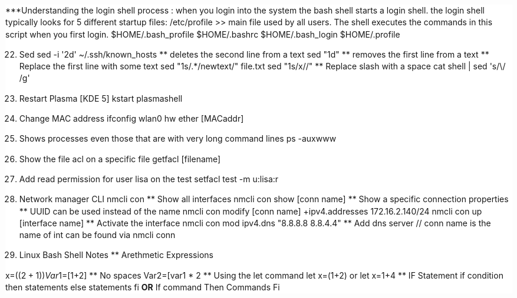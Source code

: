 
***Understanding the login shell process :
when you login into the system the bash shell starts a login shell. the login shell typically looks for 5 different startup
files:
/etc/profile    >> main file used by all users. The shell executes the commands in this script when you first login.
$HOME/.bash_profile
$HOME/.bashrc
$HOME/.bash_login
$HOME/.profile

22) Sed
sed -i '2d' ~/.ssh/known_hosts              ** deletes the second line from a text
sed "1d"                                    ** removes the first line from a text
                                            ** Replace the first line with some text
sed  "1s/.*/newtext/" file.txt
sed  "1s/x//"
                                            ** Replace slash with a space
 cat shell | sed 's/\\/ /g'

23) Restart Plasma [KDE 5]
kstart plasmashell

24) Change MAC address
ifconfig wlan0 hw ether [MACaddr]

25) Shows processes even those that are with very long command lines
ps -auxwww

26) Show the file acl on a specific file
getfacl [filename]

27) Add read permission for user lisa on the test
setfacl test -m u:lisa:r

28) Network manager CLI
nmcli con                                                       ** Show all interfaces
nmcli con show [conn name]                                      ** Show a specific connection properties
                                                                ** UUID can be used instead of the name
nmcli con modify [conn name] +ipv4.addresses 172.16.2.140/24
nmcli con up [interface name]                                   ** Activate the interface
nmcli con mod <connectionName> ipv4.dns "8.8.8.8 8.8.4.4"       ** Add dns server // conn name is the name of int can be found via nmcli conn


28) Linux Bash Shell Notes
                      ** Arethmetic Expressions

x=$((2+1))
Var1=$[1+2]                                                     ** No spaces
Var2=$[$var1 * 2
                                                                ** Using the let command
let x=(1+2) or let x=1+4
                    ** IF Statement
if condition
then
       statements
else
       statements
fi
                                                                **OR**
If command
        Then
            Commands
Fi
